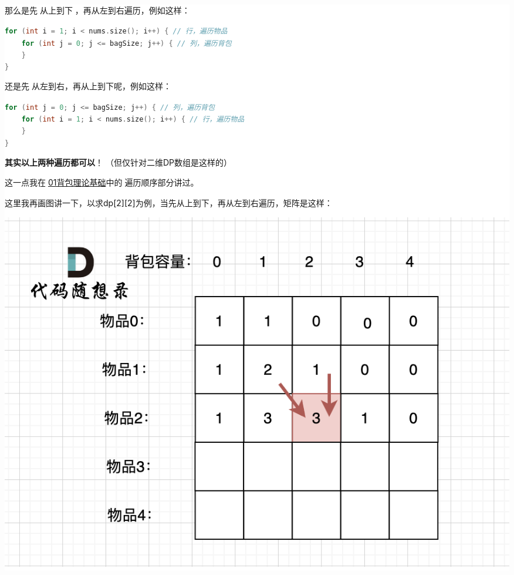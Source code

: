 那么是先 从上到下 ，再从左到右遍历，例如这样： 

```CPP 
for (int i = 1; i < nums.size(); i++) { // 行，遍历物品
    for (int j = 0; j <= bagSize; j++) { // 列，遍历背包
    }
}
``` 

还是先 从左到右，再从上到下呢，例如这样： 

```CPP 
for (int j = 0; j <= bagSize; j++) { // 列，遍历背包
    for (int i = 1; i < nums.size(); i++) { // 行，遍历物品
    }
}
``` 

**其实以上两种遍历都可以**！ （但仅针对二维DP数组是这样的）

这一点我在 [01背包理论基础](https://www.programmercarl.com/%E8%83%8C%E5%8C%85%E7%90%86%E8%AE%BA%E5%9F%BA%E7%A1%8001%E8%83%8C%E5%8C%85-1.html)中的 遍历顺序部分讲过。 

这里我再画图讲一下，以求dp[2][2]为例，当先从上到下，再从左到右遍历，矩阵是这样： 

![](images/0494.目标和-12.png) 
